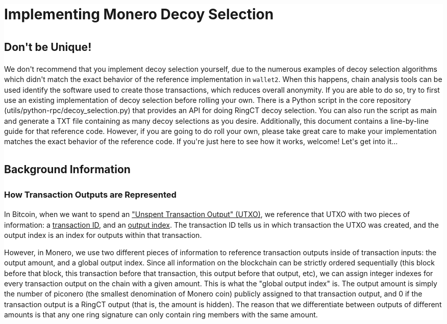 # Implementing Monero Decoy Selection

## Don't be Unique!

We don't recommend that you implement decoy selection yourself, due to the numerous examples of decoy selection algorithms
which didn't match the exact behavior of the reference implementation in `wallet2`. When this happens, chain analysis
tools can be used identify the software used to create those transactions, which reduces overall anonymity. If you are
able to do so, try to first use an existing implementation of decoy selection before rolling your own. There is a Python
script in the core repository (utils/python-rpc/decoy_selection.py) that provides an API for doing RingCT decoy selection.
You can also run the script as main and generate a TXT file containing as many decoy selections as you desire. Additionally,
this document contains a line-by-line guide for that reference code. However, if you are going to do roll your own,
please take great care to make your implementation matches the exact behavior of the reference code. If you're just here
to see how it works, welcome! Let's get into it...

## Background Information

### How Transaction Outputs are Represented

In Bitcoin, when we want to spend an ["Unspent Transaction Output" (UTXO)](https://en.wikipedia.org/wiki/Unspent_transaction_output),
we reference that UTXO with two pieces of information: a [transaction ID](https://wiki.bitcoinsv.io/index.php/TXID), and
an [output index](https://developer.bitcoin.org/terms.html#term-output-index). The transaction ID tells us in which
transaction the UTXO was created, and the output index is an index for outputs within that transaction.

However, in Monero, we use two different pieces of information to reference transaction outputs inside of transaction
inputs: the output amount, and a global output index. Since all information on the blockchain can be strictly ordered
sequentially (this block before that block, this transaction before that transaction, this output before that output,
etc), we can assign integer indexes for every transaction output on the chain with a given amount. This is what the
"global output index" is. The output amount is simply the number of piconero (the smallest denomination of Monero coin)
publicly assigned to that transaction output, and 0 if the transaction output is a RingCT output (that is, the amount is
hidden). The reason that we differentiate between outputs of different amounts is that any one ring signature can only
contain ring members with the same amount.
